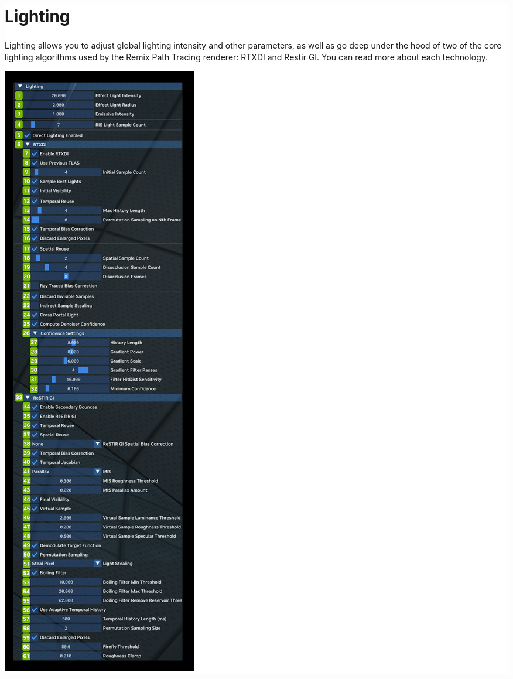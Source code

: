 # Lighting

Lighting allows you to adjust global lighting intensity and other parameters, as well as go deep under the hood of two of the core lighting algorithms used by the Remix Path Tracing renderer: RTXDI and Restir GI. You can read more about each technology.  

![Lighting](../data/images/rtxremix_029.png)

